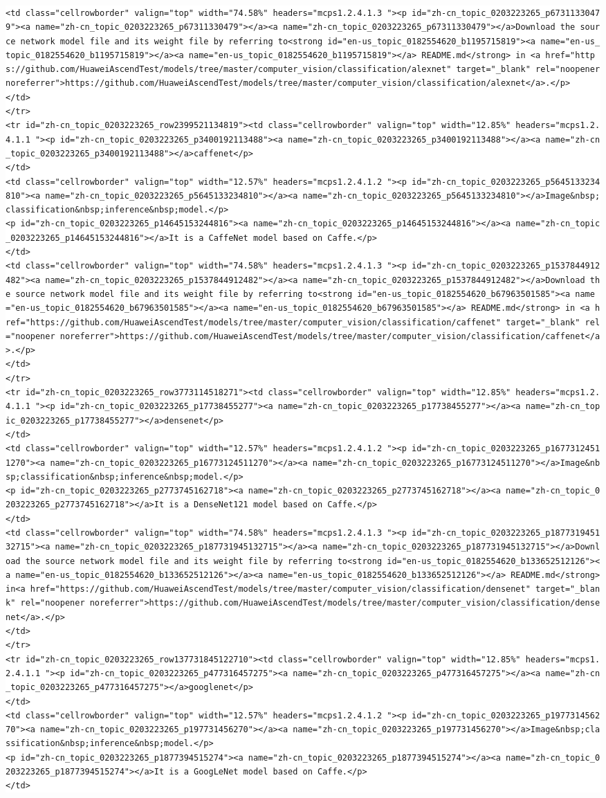     <td class="cellrowborder" valign="top" width="74.58%" headers="mcps1.2.4.1.3 "><p id="zh-cn_topic_0203223265_p67311330479"><a name="zh-cn_topic_0203223265_p67311330479"></a><a name="zh-cn_topic_0203223265_p67311330479"></a>Download the source network model file and its weight file by referring to<strong id="en-us_topic_0182554620_b1195715819"><a name="en-us_topic_0182554620_b1195715819"></a><a name="en-us_topic_0182554620_b1195715819"></a> README.md</strong> in <a href="https://github.com/HuaweiAscendTest/models/tree/master/computer_vision/classification/alexnet" target="_blank" rel="noopener noreferrer">https://github.com/HuaweiAscendTest/models/tree/master/computer_vision/classification/alexnet</a>.</p>
    </td>
    </tr>
    <tr id="zh-cn_topic_0203223265_row2399521134819"><td class="cellrowborder" valign="top" width="12.85%" headers="mcps1.2.4.1.1 "><p id="zh-cn_topic_0203223265_p3400192113488"><a name="zh-cn_topic_0203223265_p3400192113488"></a><a name="zh-cn_topic_0203223265_p3400192113488"></a>caffenet</p>
    </td>
    <td class="cellrowborder" valign="top" width="12.57%" headers="mcps1.2.4.1.2 "><p id="zh-cn_topic_0203223265_p5645133234810"><a name="zh-cn_topic_0203223265_p5645133234810"></a><a name="zh-cn_topic_0203223265_p5645133234810"></a>Image&nbsp;classification&nbsp;inference&nbsp;model.</p>
    <p id="zh-cn_topic_0203223265_p14645153244816"><a name="zh-cn_topic_0203223265_p14645153244816"></a><a name="zh-cn_topic_0203223265_p14645153244816"></a>It is a CaffeNet model based on Caffe.</p>
    </td>
    <td class="cellrowborder" valign="top" width="74.58%" headers="mcps1.2.4.1.3 "><p id="zh-cn_topic_0203223265_p1537844912482"><a name="zh-cn_topic_0203223265_p1537844912482"></a><a name="zh-cn_topic_0203223265_p1537844912482"></a>Download the source network model file and its weight file by referring to<strong id="en-us_topic_0182554620_b67963501585"><a name="en-us_topic_0182554620_b67963501585"></a><a name="en-us_topic_0182554620_b67963501585"></a> README.md</strong> in <a href="https://github.com/HuaweiAscendTest/models/tree/master/computer_vision/classification/caffenet" target="_blank" rel="noopener noreferrer">https://github.com/HuaweiAscendTest/models/tree/master/computer_vision/classification/caffenet</a>.</p>
    </td>
    </tr>
    <tr id="zh-cn_topic_0203223265_row3773114518271"><td class="cellrowborder" valign="top" width="12.85%" headers="mcps1.2.4.1.1 "><p id="zh-cn_topic_0203223265_p17738455277"><a name="zh-cn_topic_0203223265_p17738455277"></a><a name="zh-cn_topic_0203223265_p17738455277"></a>densenet</p>
    </td>
    <td class="cellrowborder" valign="top" width="12.57%" headers="mcps1.2.4.1.2 "><p id="zh-cn_topic_0203223265_p16773124511270"><a name="zh-cn_topic_0203223265_p16773124511270"></a><a name="zh-cn_topic_0203223265_p16773124511270"></a>Image&nbsp;classification&nbsp;inference&nbsp;model.</p>
    <p id="zh-cn_topic_0203223265_p2773745162718"><a name="zh-cn_topic_0203223265_p2773745162718"></a><a name="zh-cn_topic_0203223265_p2773745162718"></a>It is a DenseNet121 model based on Caffe.</p>
    </td>
    <td class="cellrowborder" valign="top" width="74.58%" headers="mcps1.2.4.1.3 "><p id="zh-cn_topic_0203223265_p187731945132715"><a name="zh-cn_topic_0203223265_p187731945132715"></a><a name="zh-cn_topic_0203223265_p187731945132715"></a>Download the source network model file and its weight file by referring to<strong id="en-us_topic_0182554620_b133652512126"><a name="en-us_topic_0182554620_b133652512126"></a><a name="en-us_topic_0182554620_b133652512126"></a> README.md</strong> in<a href="https://github.com/HuaweiAscendTest/models/tree/master/computer_vision/classification/densenet" target="_blank" rel="noopener noreferrer">https://github.com/HuaweiAscendTest/models/tree/master/computer_vision/classification/densenet</a>.</p>
    </td>
    </tr>
    <tr id="zh-cn_topic_0203223265_row137731845122710"><td class="cellrowborder" valign="top" width="12.85%" headers="mcps1.2.4.1.1 "><p id="zh-cn_topic_0203223265_p477316457275"><a name="zh-cn_topic_0203223265_p477316457275"></a><a name="zh-cn_topic_0203223265_p477316457275"></a>googlenet</p>
    </td>
    <td class="cellrowborder" valign="top" width="12.57%" headers="mcps1.2.4.1.2 "><p id="zh-cn_topic_0203223265_p197731456270"><a name="zh-cn_topic_0203223265_p197731456270"></a><a name="zh-cn_topic_0203223265_p197731456270"></a>Image&nbsp;classification&nbsp;inference&nbsp;model.</p>
    <p id="zh-cn_topic_0203223265_p1877394515274"><a name="zh-cn_topic_0203223265_p1877394515274"></a><a name="zh-cn_topic_0203223265_p1877394515274"></a>It is a GoogLeNet model based on Caffe.</p>
    </td>